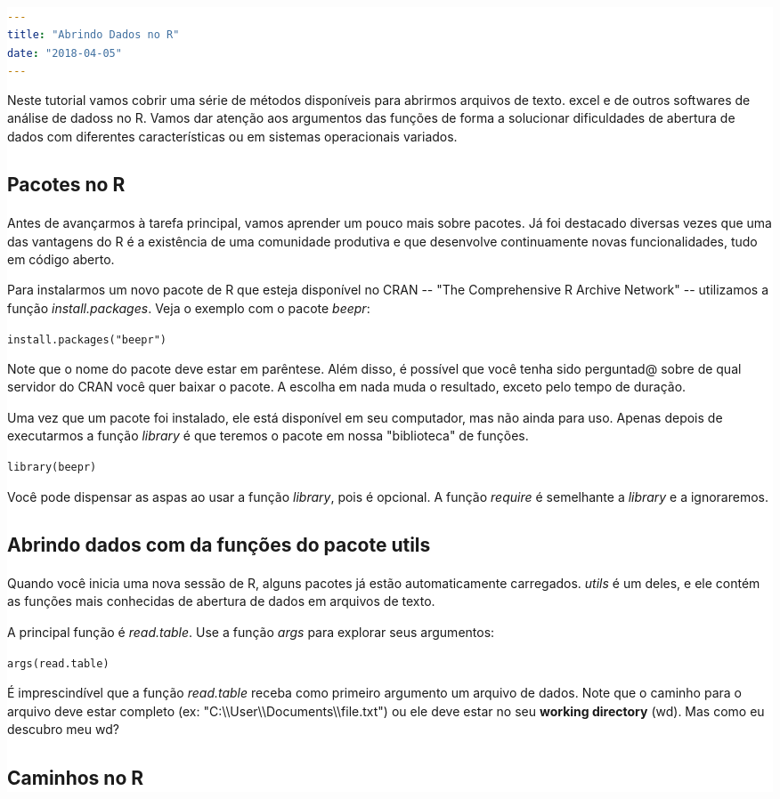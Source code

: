 ```yaml
---
title: "Abrindo Dados no R"
date: "2018-04-05"
---
```


Neste tutorial vamos cobrir uma série de métodos disponíveis para abrirmos arquivos de texto. excel e de outros softwares de análise de dadoss no R. Vamos dar atenção aos argumentos das funções de forma a solucionar dificuldades de abertura de dados com diferentes características ou em sistemas operacionais variados.

## Pacotes no R

Antes de avançarmos à tarefa principal, vamos aprender um pouco mais sobre pacotes. Já foi destacado diversas vezes que uma das vantagens do R é a existência de uma comunidade produtiva e que desenvolve continuamente novas funcionalidades, tudo em código aberto.

Para instalarmos um novo pacote de R que esteja disponível no CRAN -- "The Comprehensive R Archive Network" -- utilizamos a função _install.packages_. Veja o exemplo com o pacote _beepr_:

```{r, eval = F}
install.packages("beepr")
```

Note que o nome do pacote deve estar em parêntese. Além disso, é possível que você tenha sido perguntad@ sobre de qual servidor do CRAN você quer baixar o pacote. A escolha em nada muda o resultado, exceto pelo tempo de duração.

Uma vez que um pacote foi instalado, ele está disponível em seu computador, mas não ainda para uso. Apenas depois de executarmos a função _library_ é que teremos o pacote em nossa "biblioteca" de funções.

```{r}
library(beepr)
```

Você pode dispensar as aspas ao usar a função _library_, pois é opcional. A função _require_ é semelhante a _library_ e a ignoraremos.

## Abrindo dados com da funções do pacote utils

Quando você inicia uma nova sessão de R, alguns pacotes já estão automaticamente carregados. _utils_ é um deles, e ele contém as funções mais conhecidas de abertura de dados em arquivos de texto.

A principal função é _read.table_. Use a função _args_ para explorar seus argumentos:

```{r}
args(read.table)
```

É imprescindível que a função _read.table_ receba como primeiro argumento um arquivo de dados. Note que o caminho para o arquivo deve estar completo (ex: "C:\\\\User\\\\Documents\\\\file.txt") ou ele deve estar no seu __working directory__ (wd). Mas como eu descubro meu wd?

## Caminhos no R
